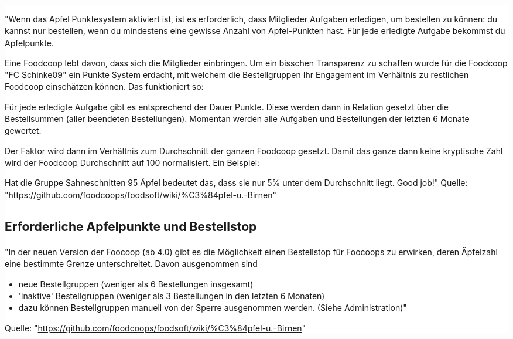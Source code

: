 


---

"Wenn das Apfel Punktesystem aktiviert ist, ist es erforderlich, dass Mitglieder Aufgaben erledigen, um bestellen zu können: du kannst nur bestellen, wenn du mindestens eine gewisse Anzahl von Apfel-Punkten hast. Für jede erledigte Aufgabe bekommst du Apfelpunkte.

Eine Foodcoop lebt davon, dass sich die Mitglieder einbringen. Um ein bisschen Transparenz zu schaffen wurde für die Foodcoop "FC Schinke09" ein Punkte System erdacht, mit welchem die Bestellgruppen Ihr Engagement im Verhältnis zu restlichen Foodcoop einschätzen können. Das funktioniert so:

Für jede erledigte Aufgabe gibt es entsprechend der Dauer Punkte. Diese werden dann in Relation gesetzt über die Bestellsummen (aller beendeten Bestellungen). Momentan werden alle Aufgaben und Bestellungen der letzten 6 Monate gewertet.

Der Faktor wird dann im Verhältnis zum Durchschnitt der ganzen Foodcoop gesetzt. Damit das ganze dann keine kryptische Zahl wird der Foodcoop Durchschnitt auf 100 normalisiert. Ein Beispiel:

Hat die Gruppe Sahneschnitten 95 Äpfel bedeutet das, dass sie nur 5% unter dem Durchschnitt liegt. Good job!"
Quelle: "https://github.com/foodcoops/foodsoft/wiki/%C3%84pfel-u.-Birnen"

## Erforderliche Apfelpunkte und Bestellstop

"In der neuen Version der Foocoop (ab 4.0) gibt es die Möglichkeit einen Bestellstop für Foocoops zu erwirken, deren Äpfelzahl eine bestimmte Grenze unterschreitet. Davon ausgenommen sind

* neue Bestellgruppen (weniger als 6 Bestellungen insgesamt)
* 'inaktive' Bestellgruppen (weniger als 3 Bestellungen in den letzten 6 Monaten)
* dazu können Bestellgruppen manuell von der Sperre ausgenommen werden. (Siehe Administration)"
    
Quelle: "https://github.com/foodcoops/foodsoft/wiki/%C3%84pfel-u.-Birnen"

